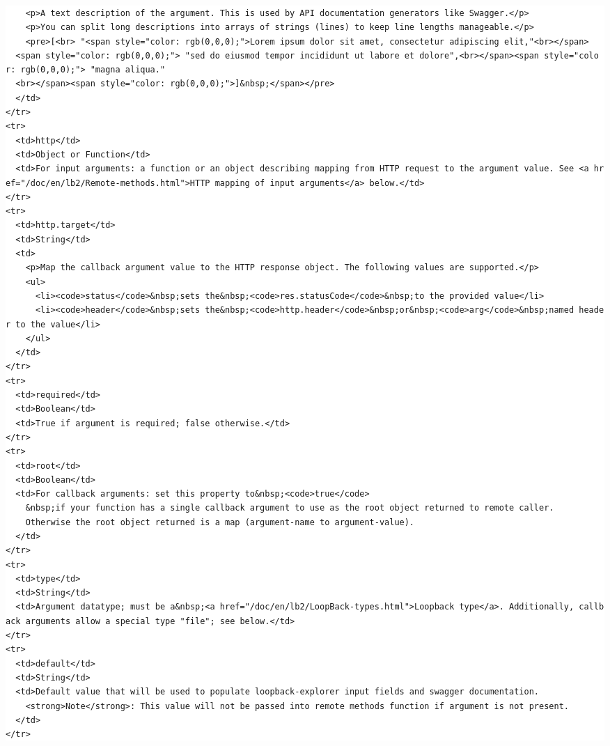         <p>A text description of the argument. This is used by API documentation generators like Swagger.</p>
        <p>You can split long descriptions into arrays of strings (lines) to keep line lengths manageable.</p>
        <pre>[<br> "<span style="color: rgb(0,0,0);">Lorem ipsum dolor sit amet, consectetur adipiscing elit,"<br></span>
      <span style="color: rgb(0,0,0);"> "sed do eiusmod tempor incididunt ut labore et dolore",<br></span><span style="color: rgb(0,0,0);"> "magna aliqua."
      <br></span><span style="color: rgb(0,0,0);">]&nbsp;</span></pre>
      </td>
    </tr>
    <tr>
      <td>http</td>
      <td>Object or Function</td>
      <td>For input arguments: a function or an object describing mapping from HTTP request to the argument value. See <a href="/doc/en/lb2/Remote-methods.html">HTTP mapping of input arguments</a> below.</td>
    </tr>
    <tr>
      <td>http.target</td>
      <td>String</td>
      <td>
        <p>Map the callback argument value to the HTTP response object. The following values are supported.</p>
        <ul>
          <li><code>status</code>&nbsp;sets the&nbsp;<code>res.statusCode</code>&nbsp;to the provided value</li>
          <li><code>header</code>&nbsp;sets the&nbsp;<code>http.header</code>&nbsp;or&nbsp;<code>arg</code>&nbsp;named header to the value</li>
        </ul>
      </td>
    </tr>
    <tr>
      <td>required</td>
      <td>Boolean</td>
      <td>True if argument is required; false otherwise.</td>
    </tr>
    <tr>
      <td>root</td>
      <td>Boolean</td>
      <td>For callback arguments: set this property to&nbsp;<code>true</code>
        &nbsp;if your function has a single callback argument to use as the root object returned to remote caller.
        Otherwise the root object returned is a map (argument-name to argument-value).
      </td>
    </tr>
    <tr>
      <td>type</td>
      <td>String</td>
      <td>Argument datatype; must be a&nbsp;<a href="/doc/en/lb2/LoopBack-types.html">Loopback type</a>. Additionally, callback arguments allow a special type "file"; see below.</td>
    </tr>
    <tr>
      <td>default</td>
      <td>String</td>
      <td>Default value that will be used to populate loopback-explorer input fields and swagger documentation.
        <strong>Note</strong>: This value will not be passed into remote methods function if argument is not present.
      </td>
    </tr>
  </tbody>
</table>

